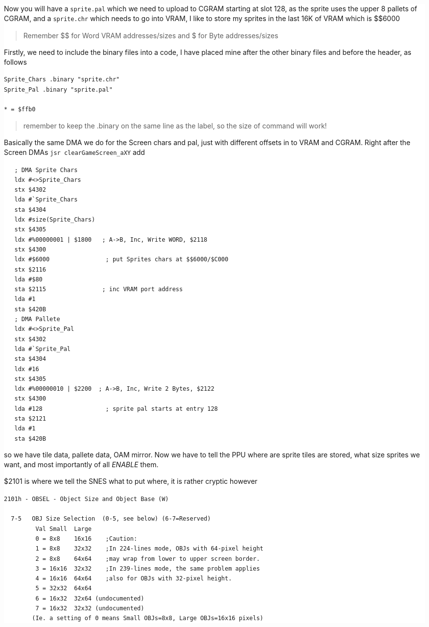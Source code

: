 Now you will have a `sprite.pal` which we need to upload to CGRAM starting at slot 128, as the sprite uses the upper 8 pallets of CGRAM, and a `sprite.chr` which needs to go into VRAM, I like to store my sprites in the last 16K of VRAM which is $$6000 
> Remember $$ for Word VRAM addresses/sizes and $ for Byte addresses/sizes

Firstly, we need to include the binary files into a code, I have placed mine after the other binary files and before the header, as follows
~~~
Sprite_Chars .binary "sprite.chr"
Sprite_Pal .binary "sprite.pal"

* = $ffb0
~~~
> remember to keep the .binary on the same line as the label, so the size of command will work!

Basically the same DMA we do for the Screen chars and pal, just with different offsets in to VRAM and CGRAM. Right after the Screen DMAs `jsr clearGameScreen_aXY` add 
~~~
   ; DMA Sprite Chars
   ldx #<>Sprite_Chars
   stx $4302
   lda #`Sprite_Chars
   sta $4304
   ldx #size(Sprite_Chars)
   stx $4305
   ldx #%00000001 | $1800   ; A->B, Inc, Write WORD, $2118
   stx $4300
   ldx #$6000                ; put Sprites chars at $$6000/$C000
   stx $2116
   lda #$80
   sta $2115                ; inc VRAM port address
   lda #1
   sta $420B
   ; DMA Pallete
   ldx #<>Sprite_Pal
   stx $4302
   lda #`Sprite_Pal
   sta $4304
   ldx #16
   stx $4305
   ldx #%00000010 | $2200  ; A->B, Inc, Write 2 Bytes, $2122
   stx $4300
   lda #128                  ; sprite pal starts at entry 128
   sta $2121
   lda #1
   sta $420B
   ~~~

so we have tile data, pallete data, OAM mirror. Now we have to tell the PPU where are sprite tiles are stored, what size sprites we want, and most importantly of all _ENABLE_ them. 

$2101 is where we tell the SNES what to put where, it is rather cryptic however 
~~~
2101h - OBSEL - Object Size and Object Base (W)

  7-5   OBJ Size Selection  (0-5, see below) (6-7=Reserved)
         Val Small  Large
         0 = 8x8    16x16    ;Caution:
         1 = 8x8    32x32    ;In 224-lines mode, OBJs with 64-pixel height
         2 = 8x8    64x64    ;may wrap from lower to upper screen border.
         3 = 16x16  32x32    ;In 239-lines mode, the same problem applies
         4 = 16x16  64x64    ;also for OBJs with 32-pixel height.
         5 = 32x32  64x64
         6 = 16x32  32x64 (undocumented)
         7 = 16x32  32x32 (undocumented)
        (Ie. a setting of 0 means Small OBJs=8x8, Large OBJs=16x16 pixels)
~~~
